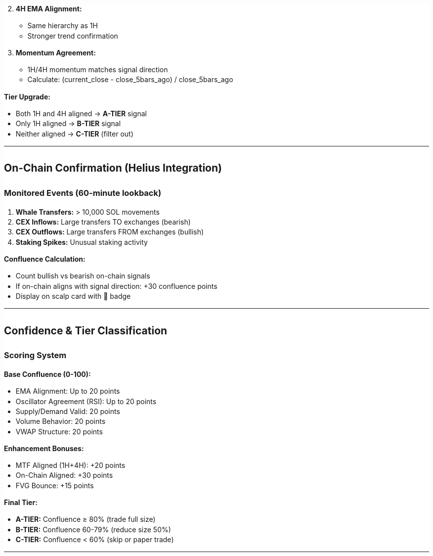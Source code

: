 2. **4H EMA Alignment:**
   - Same hierarchy as 1H
   - Stronger trend confirmation

3. **Momentum Agreement:**
   - 1H/4H momentum matches signal direction
   - Calculate: (current_close - close_5bars_ago) / close_5bars_ago

**Tier Upgrade:**
- Both 1H and 4H aligned → **A-TIER** signal
- Only 1H aligned → **B-TIER** signal
- Neither aligned → **C-TIER** (filter out)

---

## On-Chain Confirmation (Helius Integration)

### Monitored Events (60-minute lookback)

1. **Whale Transfers:** > 10,000 SOL movements
2. **CEX Inflows:** Large transfers TO exchanges (bearish)
3. **CEX Outflows:** Large transfers FROM exchanges (bullish)
4. **Staking Spikes:** Unusual staking activity

**Confluence Calculation:**
- Count bullish vs bearish on-chain signals
- If on-chain aligns with signal direction: +30 confluence points
- Display on scalp card with 🔗 badge

---

## Confidence & Tier Classification

### Scoring System

**Base Confluence (0-100):**
- EMA Alignment: Up to 20 points
- Oscillator Agreement (RSI): Up to 20 points
- Supply/Demand Valid: 20 points
- Volume Behavior: 20 points
- VWAP Structure: 20 points

**Enhancement Bonuses:**
- MTF Aligned (1H+4H): +20 points
- On-Chain Aligned: +30 points
- FVG Bounce: +15 points

**Final Tier:**
- **A-TIER:** Confluence ≥ 80% (trade full size)
- **B-TIER:** Confluence 60-79% (reduce size 50%)
- **C-TIER:** Confluence < 60% (skip or paper trade)

---
